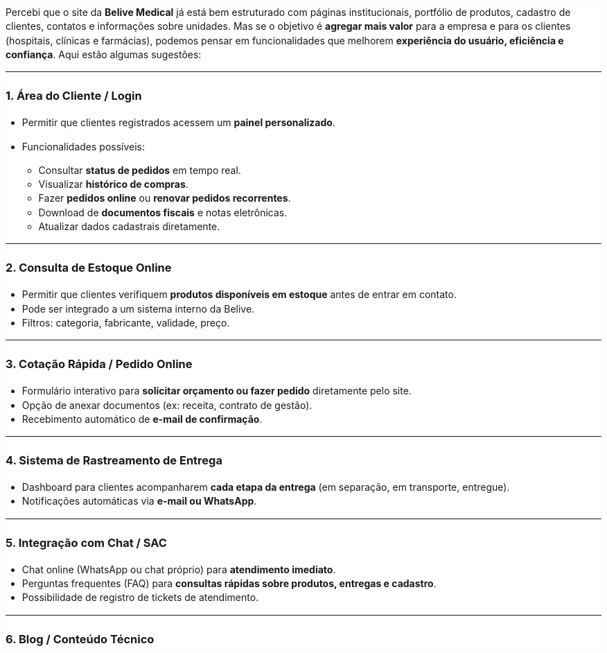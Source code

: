 Percebi que o site da **Belive Medical** já está bem estruturado com páginas institucionais, portfólio de produtos, cadastro de clientes, contatos e informações sobre unidades. Mas se o objetivo é **agregar mais valor** para a empresa e para os clientes (hospitais, clínicas e farmácias), podemos pensar em funcionalidades que melhorem **experiência do usuário, eficiência e confiança**. Aqui estão algumas sugestões:

---

### **1. Área do Cliente / Login**

* Permitir que clientes registrados acessem um **painel personalizado**.
* Funcionalidades possíveis:

  * Consultar **status de pedidos** em tempo real.
  * Visualizar **histórico de compras**.
  * Fazer **pedidos online** ou **renovar pedidos recorrentes**.
  * Download de **documentos fiscais** e notas eletrônicas.
  * Atualizar dados cadastrais diretamente.

---

### **2. Consulta de Estoque Online**

* Permitir que clientes verifiquem **produtos disponíveis em estoque** antes de entrar em contato.
* Pode ser integrado a um sistema interno da Belive.
* Filtros: categoria, fabricante, validade, preço.

---

### **3. Cotação Rápida / Pedido Online**

* Formulário interativo para **solicitar orçamento ou fazer pedido** diretamente pelo site.
* Opção de anexar documentos (ex: receita, contrato de gestão).
* Recebimento automático de **e-mail de confirmação**.

---

### **4. Sistema de Rastreamento de Entrega**

* Dashboard para clientes acompanharem **cada etapa da entrega** (em separação, em transporte, entregue).
* Notificações automáticas via **e-mail ou WhatsApp**.

---

### **5. Integração com Chat / SAC**

* Chat online (WhatsApp ou chat próprio) para **atendimento imediato**.
* Perguntas frequentes (FAQ) para **consultas rápidas sobre produtos, entregas e cadastro**.
* Possibilidade de registro de tickets de atendimento.

---

### **6. Blog / Conteúdo Técnico**
